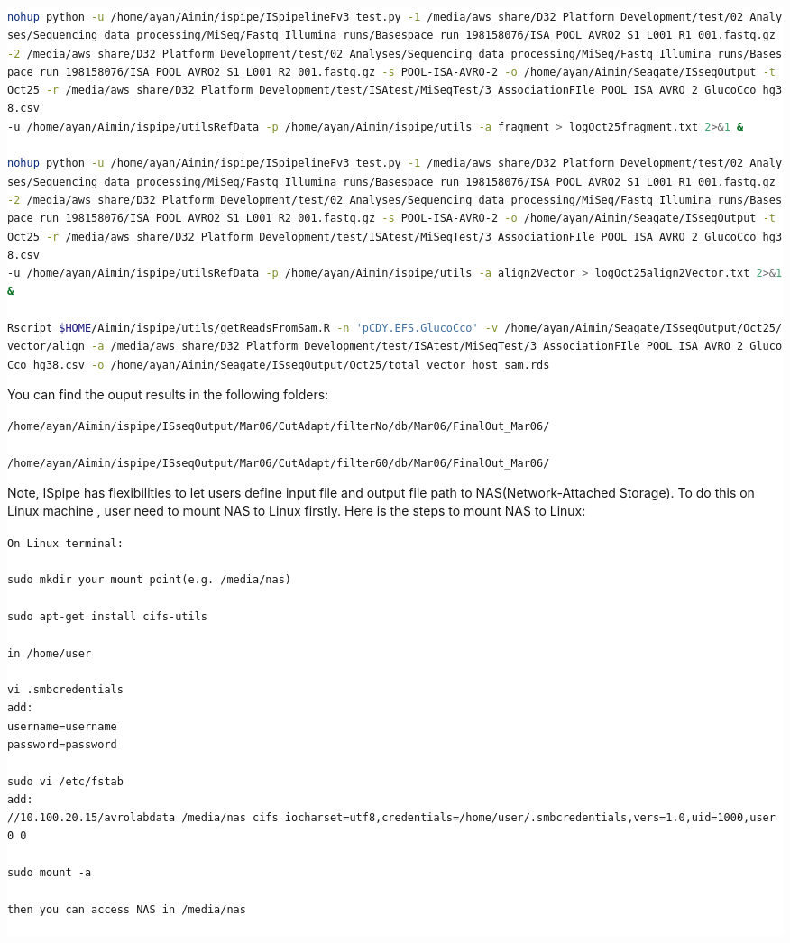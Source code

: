 ``` bash
nohup python -u /home/ayan/Aimin/ispipe/ISpipelineFv3_test.py -1 /media/aws_share/D32_Platform_Development/test/02_Analyses/Sequencing_data_processing/MiSeq/Fastq_Illumina_runs/Basespace_run_198158076/ISA_POOL_AVRO2_S1_L001_R1_001.fastq.gz -2 /media/aws_share/D32_Platform_Development/test/02_Analyses/Sequencing_data_processing/MiSeq/Fastq_Illumina_runs/Basespace_run_198158076/ISA_POOL_AVRO2_S1_L001_R2_001.fastq.gz -s POOL-ISA-AVRO-2 -o /home/ayan/Aimin/Seagate/ISseqOutput -t Oct25 -r /media/aws_share/D32_Platform_Development/test/ISAtest/MiSeqTest/3_AssociationFIle_POOL_ISA_AVRO_2_GlucoCco_hg38.csv
-u /home/ayan/Aimin/ispipe/utilsRefData -p /home/ayan/Aimin/ispipe/utils -a fragment > logOct25fragment.txt 2>&1 &

nohup python -u /home/ayan/Aimin/ispipe/ISpipelineFv3_test.py -1 /media/aws_share/D32_Platform_Development/test/02_Analyses/Sequencing_data_processing/MiSeq/Fastq_Illumina_runs/Basespace_run_198158076/ISA_POOL_AVRO2_S1_L001_R1_001.fastq.gz -2 /media/aws_share/D32_Platform_Development/test/02_Analyses/Sequencing_data_processing/MiSeq/Fastq_Illumina_runs/Basespace_run_198158076/ISA_POOL_AVRO2_S1_L001_R2_001.fastq.gz -s POOL-ISA-AVRO-2 -o /home/ayan/Aimin/Seagate/ISseqOutput -t Oct25 -r /media/aws_share/D32_Platform_Development/test/ISAtest/MiSeqTest/3_AssociationFIle_POOL_ISA_AVRO_2_GlucoCco_hg38.csv
-u /home/ayan/Aimin/ispipe/utilsRefData -p /home/ayan/Aimin/ispipe/utils -a align2Vector > logOct25align2Vector.txt 2>&1 &

Rscript $HOME/Aimin/ispipe/utils/getReadsFromSam.R -n 'pCDY.EFS.GlucoCco' -v /home/ayan/Aimin/Seagate/ISseqOutput/Oct25/vector/align -a /media/aws_share/D32_Platform_Development/test/ISAtest/MiSeqTest/3_AssociationFIle_POOL_ISA_AVRO_2_GlucoCco_hg38.csv -o /home/ayan/Aimin/Seagate/ISseqOutput/Oct25/total_vector_host_sam.rds
```

You can find the ouput results in the following
    folders:

    /home/ayan/Aimin/ispipe/ISseqOutput/Mar06/CutAdapt/filterNo/db/Mar06/FinalOut_Mar06/
    
    /home/ayan/Aimin/ispipe/ISseqOutput/Mar06/CutAdapt/filter60/db/Mar06/FinalOut_Mar06/

Note, ISpipe has flexibilities to let users define input file and output
file path to NAS(Network-Attached Storage). To do this on Linux machine
, user need to mount NAS to Linux firstly. Here is the steps to mount
NAS to Linux:

``` 
On Linux terminal:

sudo mkdir your mount point(e.g. /media/nas)
 
sudo apt-get install cifs-utils
 
in /home/user
 
vi .smbcredentials
add:
username=username
password=password
 
sudo vi /etc/fstab
add:
//10.100.20.15/avrolabdata /media/nas cifs iocharset=utf8,credentials=/home/user/.smbcredentials,vers=1.0,uid=1000,user 0 0
 
sudo mount -a
 
then you can access NAS in /media/nas 
 
```
